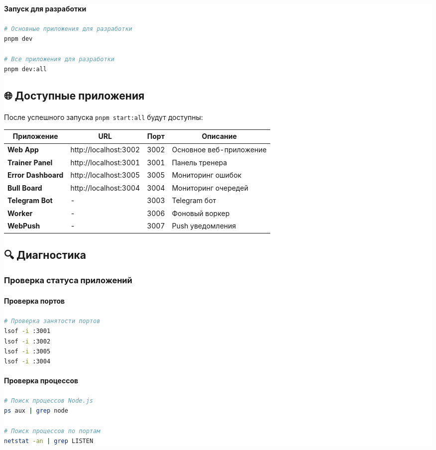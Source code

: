 ```bash
```

#### Запуск для разработки

```bash
# Основные приложения для разработки
pnpm dev

# Все приложения для разработки
pnpm dev:all
```

## 🌐 Доступные приложения

После успешного запуска `pnpm start:all` будут доступны:

| Приложение          | URL                   | Порт | Описание                |
| ------------------- | --------------------- | ---- | ----------------------- |
| **Web App**         | http://localhost:3002 | 3002 | Основное веб-приложение |
| **Trainer Panel**   | http://localhost:3001 | 3001 | Панель тренера          |
| **Error Dashboard** | http://localhost:3005 | 3005 | Мониторинг ошибок       |
| **Bull Board**      | http://localhost:3004 | 3004 | Мониторинг очередей     |
| **Telegram Bot**    | -                     | 3003 | Telegram бот            |
| **Worker**          | -                     | 3006 | Фоновый воркер          |
| **WebPush**         | -                     | 3007 | Push уведомления        |

## 🔍 Диагностика

### Проверка статуса приложений

#### Проверка портов

```bash
# Проверка занятости портов
lsof -i :3001
lsof -i :3002
lsof -i :3005
lsof -i :3004
```

#### Проверка процессов

```bash
# Поиск процессов Node.js
ps aux | grep node

# Поиск процессов по портам
netstat -an | grep LISTEN
```
